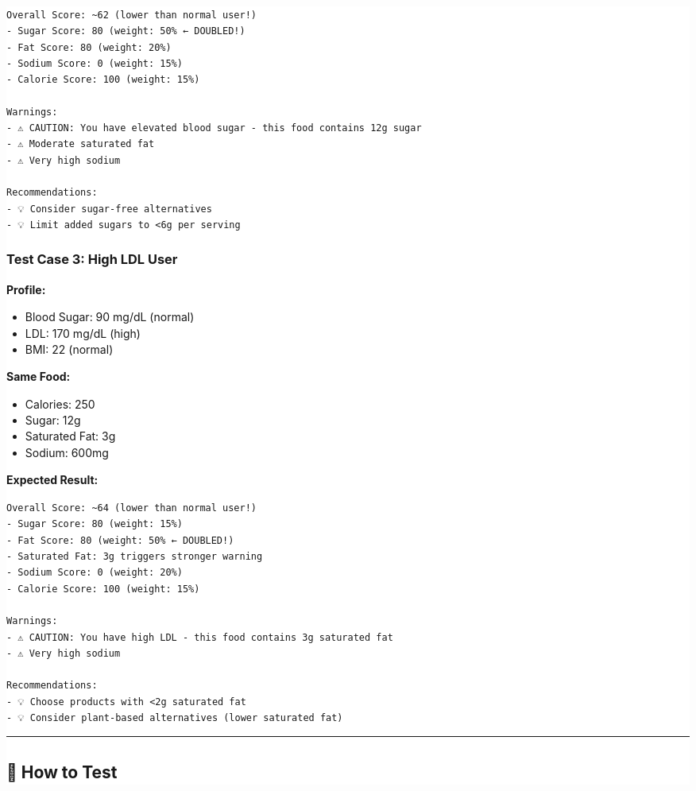 ```
Overall Score: ~62 (lower than normal user!)
- Sugar Score: 80 (weight: 50% ← DOUBLED!)
- Fat Score: 80 (weight: 20%)
- Sodium Score: 0 (weight: 15%)
- Calorie Score: 100 (weight: 15%)

Warnings:
- ⚠️ CAUTION: You have elevated blood sugar - this food contains 12g sugar
- ⚠️ Moderate saturated fat
- ⚠️ Very high sodium

Recommendations:
- 💡 Consider sugar-free alternatives
- 💡 Limit added sugars to <6g per serving
```

### Test Case 3: High LDL User

**Profile:**

- Blood Sugar: 90 mg/dL (normal)
- LDL: 170 mg/dL (high)
- BMI: 22 (normal)

**Same Food:**

- Calories: 250
- Sugar: 12g
- Saturated Fat: 3g
- Sodium: 600mg

**Expected Result:**

```
Overall Score: ~64 (lower than normal user!)
- Sugar Score: 80 (weight: 15%)
- Fat Score: 80 (weight: 50% ← DOUBLED!)
- Saturated Fat: 3g triggers stronger warning
- Sodium Score: 0 (weight: 20%)
- Calorie Score: 100 (weight: 15%)

Warnings:
- ⚠️ CAUTION: You have high LDL - this food contains 3g saturated fat
- ⚠️ Very high sodium

Recommendations:
- 💡 Choose products with <2g saturated fat
- 💡 Consider plant-based alternatives (lower saturated fat)
```

---

## 🚀 How to Test

